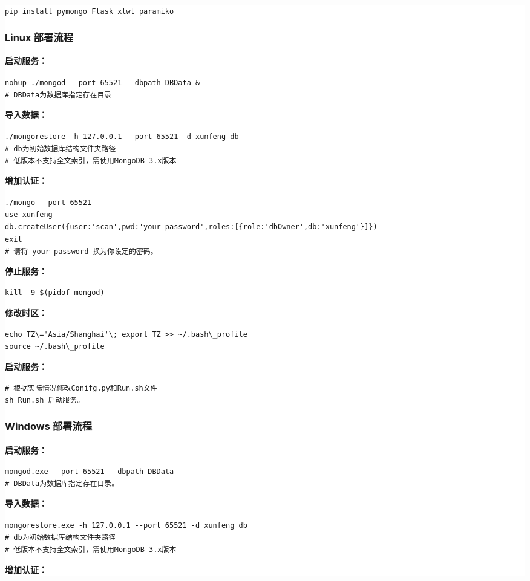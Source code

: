 	pip install pymongo Flask xlwt paramiko
### Linux 部署流程 ###
 
**启动服务：**

	nohup ./mongod --port 65521 --dbpath DBData &
	# DBData为数据库指定存在目录

**导入数据：**  

	./mongorestore -h 127.0.0.1 --port 65521 -d xunfeng db
	# db为初始数据库结构文件夹路径
	# 低版本不支持全文索引，需使用MongoDB 3.x版本
**增加认证：**  

	./mongo --port 65521
	use xunfeng
	db.createUser({user:'scan',pwd:'your password',roles:[{role:'dbOwner',db:'xunfeng'}]})
	exit
	# 请将 your password 换为你设定的密码。	
**停止服务：**  

	kill -9 $(pidof mongod)
**修改时区：**  

	echo TZ\='Asia/Shanghai'\; export TZ >> ~/.bash\_profile
	source ~/.bash\_profile
**启动服务：**  

	# 根据实际情况修改Conifg.py和Run.sh文件
	sh Run.sh 启动服务。

### Windows 部署流程 ###

**启动服务：**  
  	
	mongod.exe --port 65521 --dbpath DBData
	# DBData为数据库指定存在目录。
**导入数据：**  

	mongorestore.exe -h 127.0.0.1 --port 65521 -d xunfeng db
	# db为初始数据库结构文件夹路径
	# 低版本不支持全文索引，需使用MongoDB 3.x版本
**增加认证：**  
